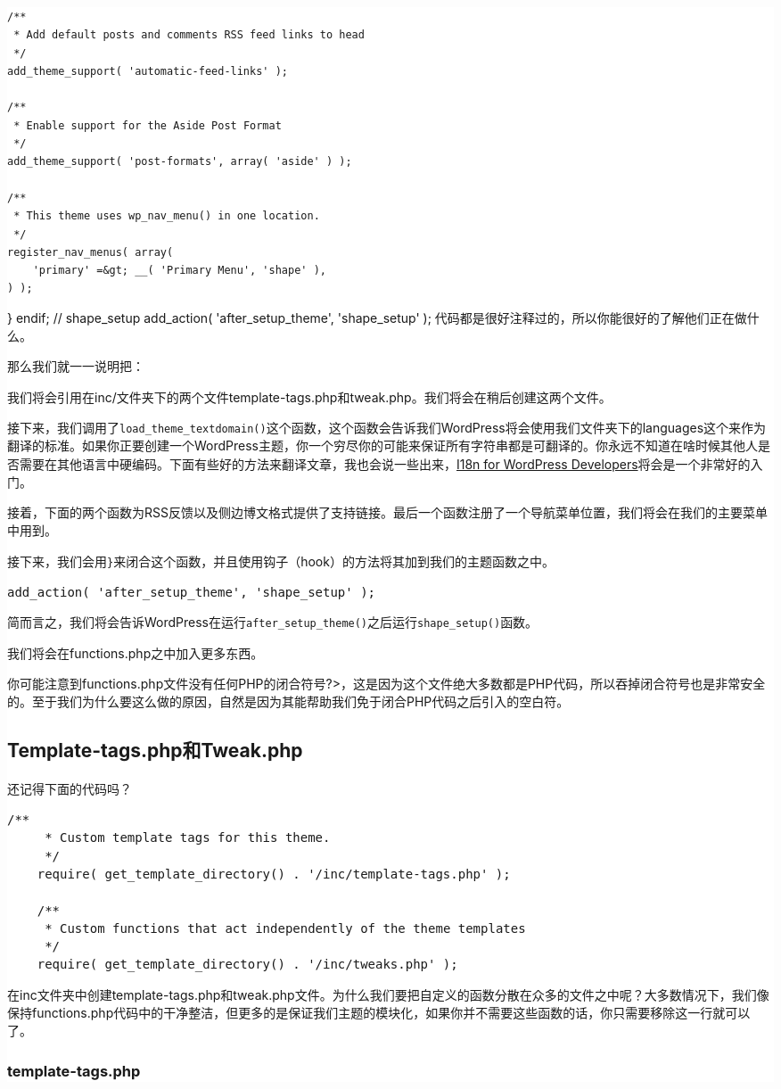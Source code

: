     /**
     * Add default posts and comments RSS feed links to head
     */
    add_theme_support( 'automatic-feed-links' );

    /**
     * Enable support for the Aside Post Format
     */
    add_theme_support( 'post-formats', array( 'aside' ) );

    /**
     * This theme uses wp_nav_menu() in one location.
     */
    register_nav_menus( array(
        'primary' =&gt; __( 'Primary Menu', 'shape' ),
    ) );
}
endif; // shape_setup
add_action( 'after_setup_theme', 'shape_setup' );</pre>
代码都是很好注释过的，所以你能很好的了解他们正在做什么。

那么我们就一一说明把：

我们将会引用在inc/文件夹下的两个文件template-tags.php和tweak.php。我们将会在稍后创建这两个文件。

接下来，我们调用了`load_theme_textdomain()`这个函数，这个函数会告诉我们WordPress将会使用我们文件夹下的languages这个来作为翻译的标准。如果你正要创建一个WordPress主题，你一个穷尽你的可能来保证所有字符串都是可翻译的。你永远不知道在啥时候其他人是否需要在其他语言中硬编码。下面有些好的方法来翻译文章，我也会说一些出来，[I18n for WordPress Developers](http://codex.wordpress.org/I18n_for_WordPress_Developers)将会是一个非常好的入门。

接着，下面的两个函数为RSS反馈以及侧边博文格式提供了支持链接。最后一个函数注册了一个导航菜单位置，我们将会在我们的主要菜单中用到。

接下来，我们会用`}`来闭合这个函数，并且使用钩子（hook）的方法将其加到我们的主题函数之中。
<pre class="lang:php decode:true ">add_action( 'after_setup_theme', 'shape_setup' );</pre>
简而言之，我们将会告诉WordPress在运行`after_setup_theme()`之后运行`shape_setup()`函数。

我们将会在functions.php之中加入更多东西。

你可能注意到functions.php文件没有任何PHP的闭合符号?&gt;，这是因为这个文件绝大多数都是PHP代码，所以吞掉闭合符号也是非常安全的。至于我们为什么要这么做的原因，自然是因为其能帮助我们免于闭合PHP代码之后引入的空白符。

## Template-tags.php和Tweak.php

还记得下面的代码吗？
<pre class="lang:php decode:true ">/**
     * Custom template tags for this theme.
     */
    require( get_template_directory() . '/inc/template-tags.php' );

    /**
     * Custom functions that act independently of the theme templates
     */
    require( get_template_directory() . '/inc/tweaks.php' );</pre>
在inc文件夹中创建template-tags.php和tweak.php文件。为什么我们要把自定义的函数分散在众多的文件之中呢？大多数情况下，我们像保持functions.php代码中的干净整洁，但更多的是保证我们主题的模块化，如果你并不需要这些函数的话，你只需要移除这一行就可以了。

### template-tags.php
